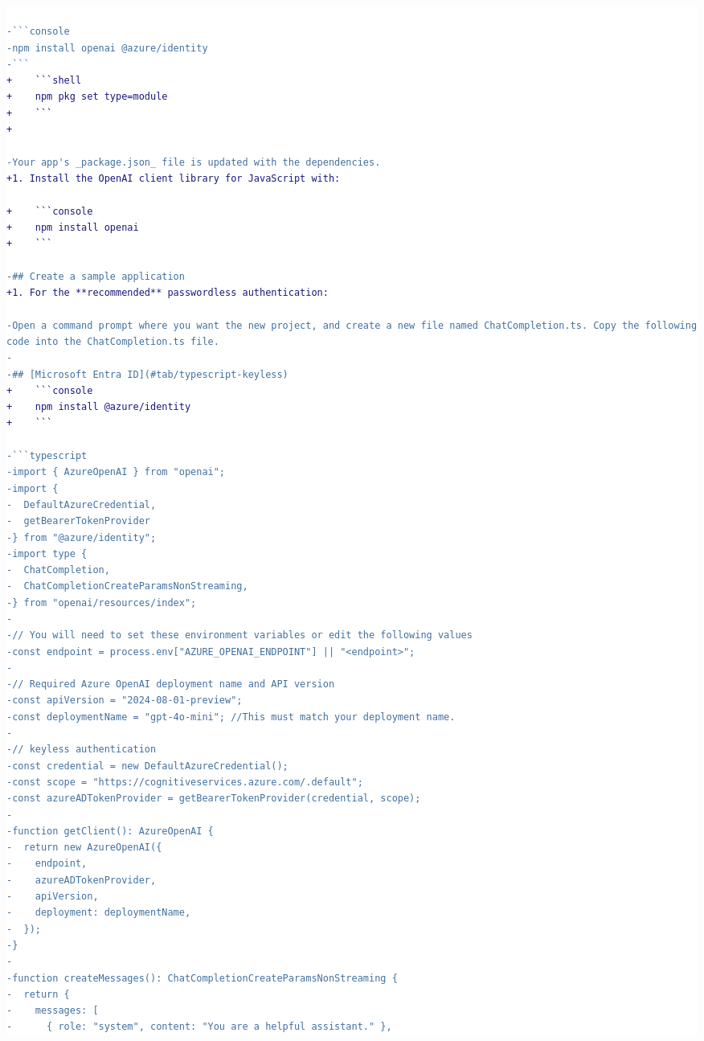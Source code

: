 ````diff
 
-```console
-npm install openai @azure/identity
-```
+    ```shell
+    npm pkg set type=module
+    ```
+    
 
-Your app's _package.json_ file is updated with the dependencies.
+1. Install the OpenAI client library for JavaScript with:
 
+    ```console
+    npm install openai
+    ```
 
-## Create a sample application
+1. For the **recommended** passwordless authentication:
 
-Open a command prompt where you want the new project, and create a new file named ChatCompletion.ts. Copy the following code into the ChatCompletion.ts file.
-
-## [Microsoft Entra ID](#tab/typescript-keyless)
+    ```console
+    npm install @azure/identity
+    ```
 
-```typescript
-import { AzureOpenAI } from "openai";
-import { 
-  DefaultAzureCredential, 
-  getBearerTokenProvider 
-} from "@azure/identity";
-import type {
-  ChatCompletion,
-  ChatCompletionCreateParamsNonStreaming,
-} from "openai/resources/index";
-
-// You will need to set these environment variables or edit the following values
-const endpoint = process.env["AZURE_OPENAI_ENDPOINT"] || "<endpoint>";
-
-// Required Azure OpenAI deployment name and API version
-const apiVersion = "2024-08-01-preview";
-const deploymentName = "gpt-4o-mini"; //This must match your deployment name.
-
-// keyless authentication    
-const credential = new DefaultAzureCredential();
-const scope = "https://cognitiveservices.azure.com/.default";
-const azureADTokenProvider = getBearerTokenProvider(credential, scope);
-
-function getClient(): AzureOpenAI {
-  return new AzureOpenAI({
-    endpoint,
-    azureADTokenProvider,
-    apiVersion,
-    deployment: deploymentName,
-  });
-}
-
-function createMessages(): ChatCompletionCreateParamsNonStreaming {
-  return {
-    messages: [
-      { role: "system", content: "You are a helpful assistant." },
````